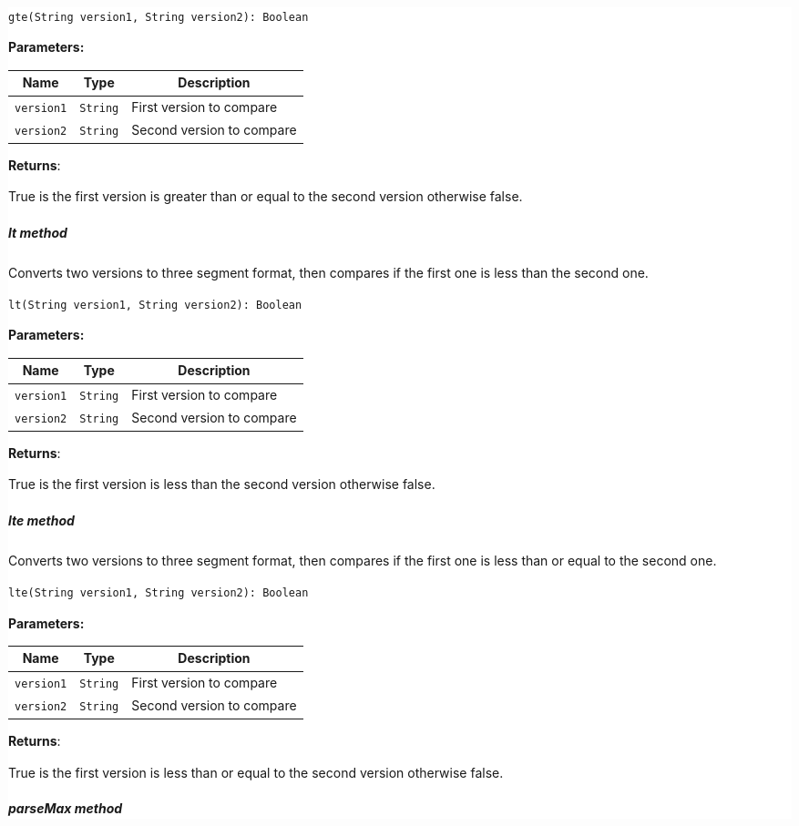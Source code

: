 ```
gte(String version1, String version2): Boolean
```

**Parameters:**

| Name | Type | Description |
| --- | --- | --- |
| `version1` | `String` | First version to compare |
| `version2` | `String` | Second version to compare |

**Returns**:

True is the first version is greater than or equal to the second version otherwise false.

##### lt method

Converts two versions to three segment format, then compares if the first one is less than the second one.

```
lt(String version1, String version2): Boolean
```

**Parameters:**

| Name | Type | Description |
| --- | --- | --- |
| `version1` | `String` | First version to compare |
| `version2` | `String` | Second version to compare |

**Returns**:

True is the first version is less than the second version otherwise false.

##### lte method

Converts two versions to three segment format, then compares if the first one is less than or equal to the second one.

```
lte(String version1, String version2): Boolean
```

**Parameters:**

| Name | Type | Description |
| --- | --- | --- |
| `version1` | `String` | First version to compare |
| `version2` | `String` | Second version to compare |

**Returns**:

True is the first version is less than or equal to the second version otherwise false.

##### parseMax method
